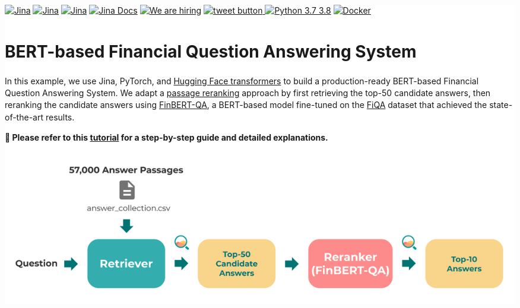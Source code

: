 <p align="center">
 
[![Jina](https://github.com/jina-ai/jina/blob/master/.github/badges/jina-badge.svg "We fully commit to open-source")](https://jina.ai)
[![Jina](https://github.com/jina-ai/jina/blob/master/.github/badges/jina-hello-world-badge.svg "Run Jina 'Hello, World!' without installing anything")](https://github.com/jina-ai/jina#jina-hello-world-)
[![Jina](https://github.com/jina-ai/jina/blob/master/.github/badges/license-badge.svg "Jina is licensed under Apache-2.0")](#license)
[![Jina Docs](https://github.com/jina-ai/jina/blob/master/.github/badges/docs-badge.svg "Checkout our docs and learn Jina")](https://docs.jina.ai)
[![We are hiring](https://github.com/jina-ai/jina/blob/master/.github/badges/jina-corp-badge-hiring.svg "We are hiring full-time position at Jina")](https://jobs.jina.ai)
<a href="https://twitter.com/intent/tweet?text=%F0%9F%91%8DCheck+out+Jina%3A+the+New+Open-Source+Solution+for+Neural+Information+Retrieval+%F0%9F%94%8D%40JinaAI_&url=https%3A%2F%2Fgithub.com%2Fjina-ai%2Fjina&hashtags=JinaSearch&original_referer=http%3A%2F%2Fgithub.com%2F&tw_p=tweetbutton" target="_blank">
  <img src="https://github.com/jina-ai/jina/blob/master/.github/badges/twitter-badge.svg"
       alt="tweet button" title="👍Share Jina with your friends on Twitter"></img>
</a>
[![Python 3.7 3.8](https://github.com/jina-ai/jina/blob/master/.github/badges/python-badge.svg "Jina supports Python 3.7 and above")](#)
[![Docker](https://github.com/jina-ai/jina/blob/master/.github/badges/docker-badge.svg "Jina is multi-arch ready, can run on differnt architectures")](https://hub.docker.com/r/jinaai/jina/tags)

</p>

# BERT-based Financial Question Answering System

In this example, we use Jina, PyTorch, and [Hugging Face transformers](https://github.com/huggingface/transformers) to build a production-ready
BERT-based Financial Question Answering System.
We adapt a [passage reranking](https://arxiv.org/pdf/1901.04085.pdf) approach by first retrieving the top-50 candidate answers,
then reranking the candidate answers using [FinBERT-QA](https://github.com/yuanbit/FinBERT-QA), a BERT-based model fine-tuned on
the [FiQA](https://sites.google.com/view/fiqa/home) dataset that achieved the state-of-the-art results.

**🦉 Please refer to this [tutorial](https://towardsdatascience.com/how-to-build-a-production-ready-financial-question-answering-system-with-jina-and-bert-48335103043f)
for a step-by-step guide and detailed explanations.**

<p align="center">
<img src="img/qa-pipeline-simple.png" width="1000">
</p>
